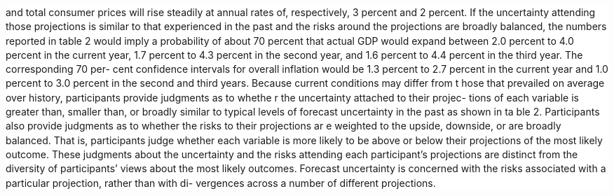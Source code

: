 and total consumer prices will rise steadily at annual rates of, respectively, 3 percent and
2 percent. If the uncertainty attending those projections is similar to that experienced in
the past and the risks around the projections are broadly balanced, the numbers reported
in table 2 would imply a probability of about 70 percent that actual GDP would expand
between 2.0 percent to 4.0 percent in the current year, 1.7 percent to 4.3 percent in the
second year, and 1.6 percent to 4.4 percent in the third year. The corresponding 70 per-
cent confidence intervals for overall inflation would be 1.3 percent to 2.7 percent in the
current year and 1.0 percent to 3.0 percent in the second and third years.
Because current conditions may differ from t hose that prevailed on average over history,
participants provide judgments as to whethe r the uncertainty attached to their projec-
tions of each variable is greater than, smaller than, or broadly similar to typical levels of
forecast uncertainty in the past as shown in ta ble 2. Participants also provide judgments
as to whether the risks to their projections ar e weighted to the upside, downside, or are
broadly balanced. That is, participants judge whether each variable is more likely to be
above or below their projections of the most likely outcome. These judgments about
the uncertainty and the risks attending each participant’s projections are distinct from
the diversity of participants’ views about the most likely outcomes. Forecast uncertainty
is concerned with the risks associated with a particular projection, rather than with di-
vergences across a number of different projections.